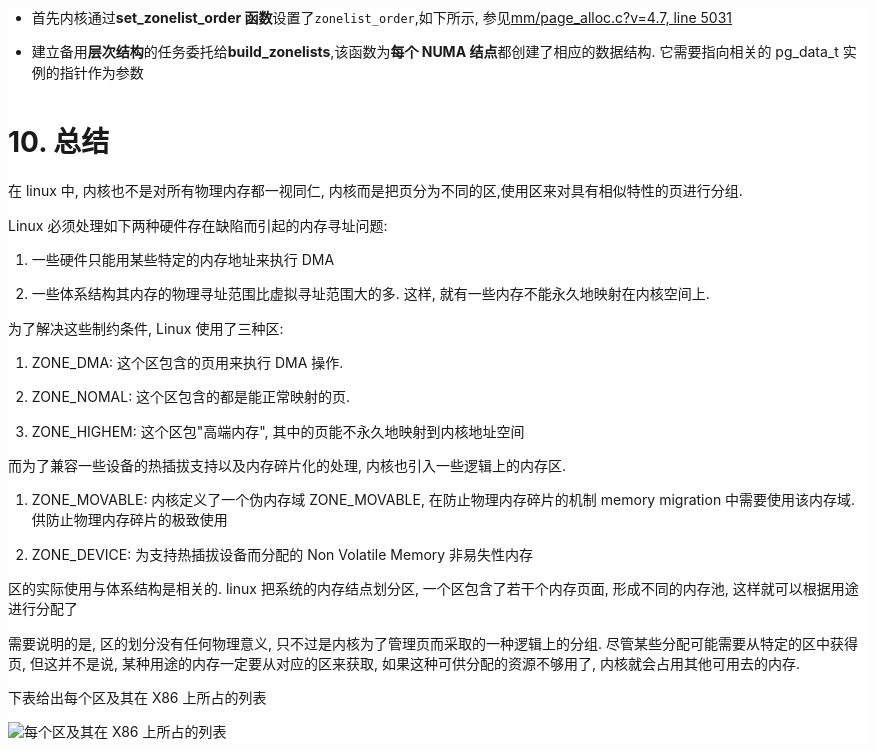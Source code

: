 - 首先内核通过**set\_zonelist\_order 函数**设置了`zonelist_order`,如下所示, 参见[mm/page_alloc.c?v=4.7, line 5031](http://lxr.free-electrons.com/source/mm/page_alloc.c?v=4.7#L5031)

- 建立备用**层次结构**的任务委托给**build\_zonelists**,该函数为**每个 NUMA 结点**都创建了相应的数据结构. 它需要指向相关的 pg\_data\_t 实例的指针作为参数

# 10. 总结

在 linux 中, 内核也不是对所有物理内存都一视同仁, 内核而是把页分为不同的区,使用区来对具有相似特性的页进行分组.

Linux 必须处理如下两种硬件存在缺陷而引起的内存寻址问题:

1. 一些硬件只能用某些特定的内存地址来执行 DMA

2. 一些体系结构其内存的物理寻址范围比虚拟寻址范围大的多. 这样, 就有一些内存不能永久地映射在内核空间上.

为了解决这些制约条件, Linux 使用了三种区:

1. ZONE\_DMA: 这个区包含的页用来执行 DMA 操作.

2. ZONE\_NOMAL: 这个区包含的都是能正常映射的页.

3. ZONE\_HIGHEM: 这个区包"高端内存", 其中的页能不永久地映射到内核地址空间

而为了兼容一些设备的热插拔支持以及内存碎片化的处理, 内核也引入一些逻辑上的内存区.

1. ZONE\_MOVABLE: 内核定义了一个伪内存域 ZONE_MOVABLE, 在防止物理内存碎片的机制 memory migration 中需要使用该内存域. 供防止物理内存碎片的极致使用

2. ZONE\_DEVICE: 为支持热插拔设备而分配的 Non Volatile Memory 非易失性内存

区的实际使用与体系结构是相关的. linux 把系统的内存结点划分区, 一个区包含了若干个内存页面, 形成不同的内存池, 这样就可以根据用途进行分配了

需要说明的是, 区的划分没有任何物理意义, 只不过是内核为了管理页而采取的一种逻辑上的分组. 尽管某些分配可能需要从特定的区中获得页, 但这并不是说, 某种用途的内存一定要从对应的区来获取, 如果这种可供分配的资源不够用了, 内核就会占用其他可用去的内存.

下表给出每个区及其在 X86 上所占的列表

![每个区及其在 X86 上所占的列表](./images/zone_x86_32.png)